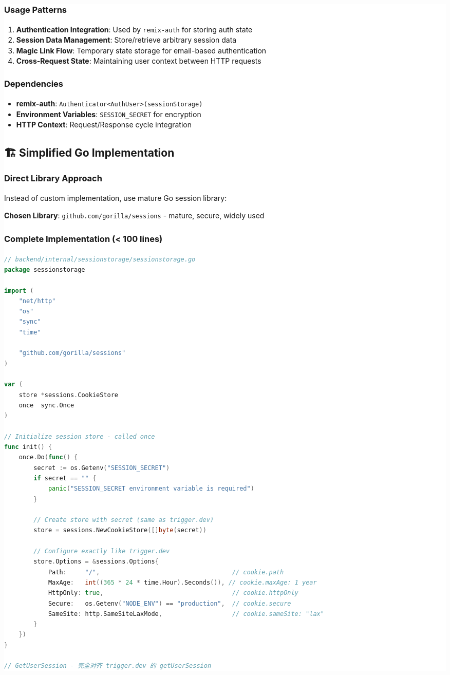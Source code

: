 ### Usage Patterns

1. **Authentication Integration**: Used by `remix-auth` for storing auth state
2. **Session Data Management**: Store/retrieve arbitrary session data
3. **Magic Link Flow**: Temporary state storage for email-based authentication
4. **Cross-Request State**: Maintaining user context between HTTP requests

### Dependencies

- **remix-auth**: `Authenticator<AuthUser>(sessionStorage)`
- **Environment Variables**: `SESSION_SECRET` for encryption
- **HTTP Context**: Request/Response cycle integration

## 🏗️ Simplified Go Implementation

### Direct Library Approach

Instead of custom implementation, use mature Go session library:

**Chosen Library**: `github.com/gorilla/sessions` - mature, secure, widely used

### Complete Implementation (< 100 lines)

```go
// backend/internal/sessionstorage/sessionstorage.go
package sessionstorage

import (
    "net/http"
    "os"
    "sync"
    "time"

    "github.com/gorilla/sessions"
)

var (
    store *sessions.CookieStore
    once  sync.Once
)

// Initialize session store - called once
func init() {
    once.Do(func() {
        secret := os.Getenv("SESSION_SECRET")
        if secret == "" {
            panic("SESSION_SECRET environment variable is required")
        }

        // Create store with secret (same as trigger.dev)
        store = sessions.NewCookieStore([]byte(secret))

        // Configure exactly like trigger.dev
        store.Options = &sessions.Options{
            Path:     "/",                                    // cookie.path
            MaxAge:   int((365 * 24 * time.Hour).Seconds()), // cookie.maxAge: 1 year
            HttpOnly: true,                                   // cookie.httpOnly
            Secure:   os.Getenv("NODE_ENV") == "production",  // cookie.secure
            SameSite: http.SameSiteLaxMode,                   // cookie.sameSite: "lax"
        }
    })
}

// GetUserSession - 完全对齐 trigger.dev 的 getUserSession
```